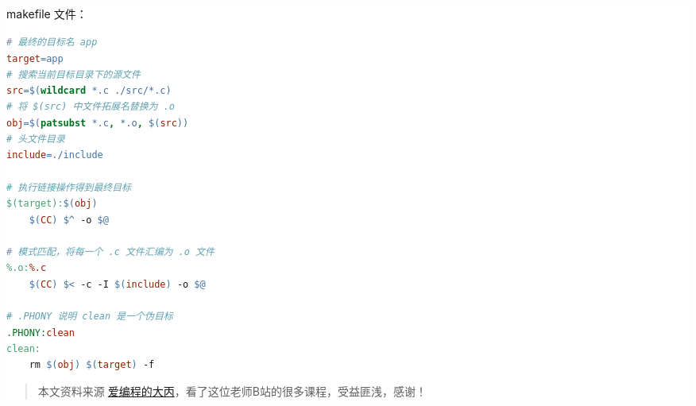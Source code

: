 makefile 文件：

```makefile
# 最终的目标名 app
target=app
# 搜索当前目标目录下的源文件
src=$(wildcard *.c ./src/*.c)
# 将 $(src) 中文件拓展名替换为 .o
obj=$(patsubst *.c, *.o, $(src))
# 头文件目录
include=./include

# 执行链接操作得到最终目标
$(target):$(obj)
    $(CC) $^ -o $@

# 模式匹配，将每一个 .c 文件汇编为 .o 文件
%.o:%.c
    $(CC) $< -c -I $(include) -o $@

# .PHONY 说明 clean 是一个伪目标
.PHONY:clean
clean:
    rm $(obj) $(target) -f


```


> 本文资料来源 [爱编程的大丙](https://subingwen.cn/linux/makefile)，看了这位老师B站的很多课程，受益匪浅，感谢！
